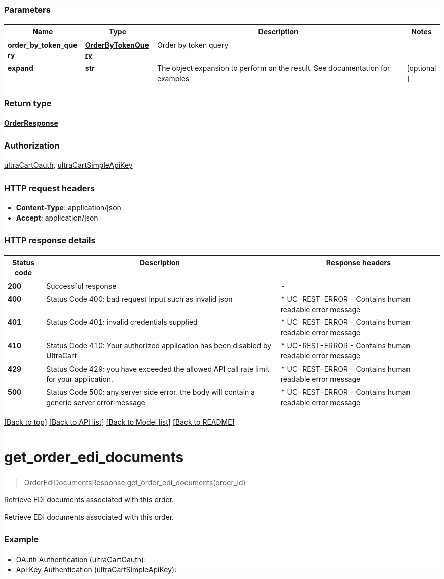 
### Parameters

Name | Type | Description  | Notes
------------- | ------------- | ------------- | -------------
 **order_by_token_query** | [**OrderByTokenQuery**](OrderByTokenQuery.md)| Order by token query |
 **expand** | **str**| The object expansion to perform on the result.  See documentation for examples | [optional]

### Return type

[**OrderResponse**](OrderResponse.md)

### Authorization

[ultraCartOauth](../README.md#ultraCartOauth), [ultraCartSimpleApiKey](../README.md#ultraCartSimpleApiKey)

### HTTP request headers

 - **Content-Type**: application/json
 - **Accept**: application/json


### HTTP response details

| Status code | Description | Response headers |
|-------------|-------------|------------------|
**200** | Successful response |  -  |
**400** | Status Code 400: bad request input such as invalid json |  * UC-REST-ERROR - Contains human readable error message <br>  |
**401** | Status Code 401: invalid credentials supplied |  * UC-REST-ERROR - Contains human readable error message <br>  |
**410** | Status Code 410: Your authorized application has been disabled by UltraCart |  * UC-REST-ERROR - Contains human readable error message <br>  |
**429** | Status Code 429: you have exceeded the allowed API call rate limit for your application. |  * UC-REST-ERROR - Contains human readable error message <br>  |
**500** | Status Code 500: any server side error.  the body will contain a generic server error message |  * UC-REST-ERROR - Contains human readable error message <br>  |

[[Back to top]](#) [[Back to API list]](../README.md#documentation-for-api-endpoints) [[Back to Model list]](../README.md#documentation-for-models) [[Back to README]](../README.md)

# **get_order_edi_documents**
> OrderEdiDocumentsResponse get_order_edi_documents(order_id)

Retrieve EDI documents associated with this order.

Retrieve EDI documents associated with this order. 

### Example

* OAuth Authentication (ultraCartOauth):
* Api Key Authentication (ultraCartSimpleApiKey):
